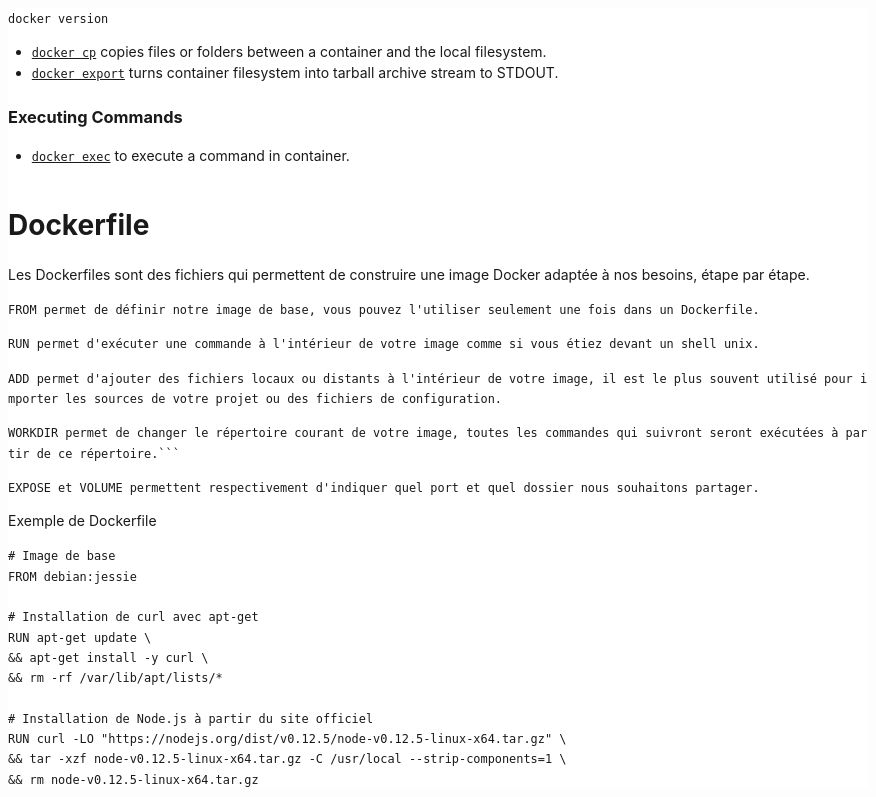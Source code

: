 ```docker version```
* [`docker cp`](https://docs.docker.com/engine/reference/commandline/cp) copies files or folders between a container and the local filesystem.
* [`docker export`](https://docs.docker.com/engine/reference/commandline/export) turns container filesystem into tarball archive stream to STDOUT.

### Executing Commands

* [`docker exec`](https://docs.docker.com/engine/reference/commandline/exec) to execute a command in container.

# Dockerfile

Les Dockerfiles sont des fichiers qui permettent de construire une image Docker adaptée à nos besoins, étape par étape.

```
FROM permet de définir notre image de base, vous pouvez l'utiliser seulement une fois dans un Dockerfile.
```

```
RUN permet d'exécuter une commande à l'intérieur de votre image comme si vous étiez devant un shell unix.
```

```
ADD permet d'ajouter des fichiers locaux ou distants à l'intérieur de votre image, il est le plus souvent utilisé pour importer les sources de votre projet ou des fichiers de configuration.
```
```
WORKDIR permet de changer le répertoire courant de votre image, toutes les commandes qui suivront seront exécutées à partir de ce répertoire.```
```

```
EXPOSE et VOLUME permettent respectivement d'indiquer quel port et quel dossier nous souhaitons partager.
```

Exemple de Dockerfile
```
# Image de base
FROM debian:jessie

# Installation de curl avec apt-get
RUN apt-get update \
&& apt-get install -y curl \
&& rm -rf /var/lib/apt/lists/*

# Installation de Node.js à partir du site officiel
RUN curl -LO "https://nodejs.org/dist/v0.12.5/node-v0.12.5-linux-x64.tar.gz" \
&& tar -xzf node-v0.12.5-linux-x64.tar.gz -C /usr/local --strip-components=1 \
&& rm node-v0.12.5-linux-x64.tar.gz
